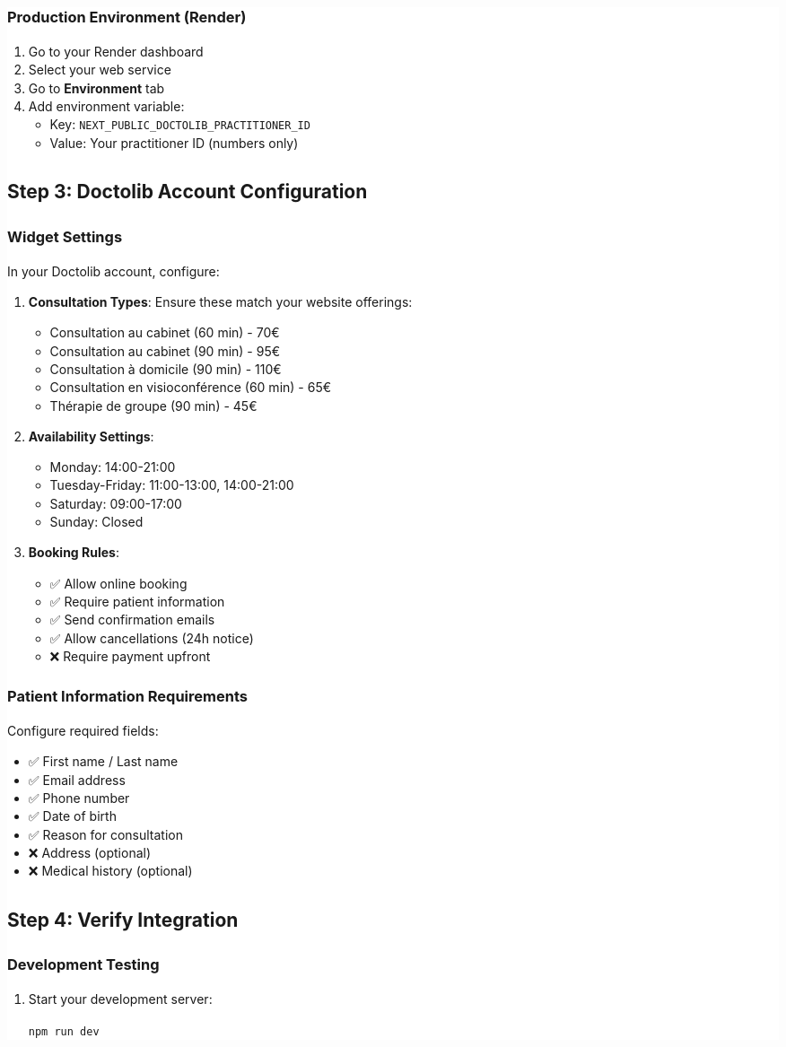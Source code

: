 ### Production Environment (Render)
1. Go to your Render dashboard
2. Select your web service
3. Go to **Environment** tab
4. Add environment variable:
   - Key: `NEXT_PUBLIC_DOCTOLIB_PRACTITIONER_ID`
   - Value: Your practitioner ID (numbers only)

## Step 3: Doctolib Account Configuration

### Widget Settings
In your Doctolib account, configure:

1. **Consultation Types**: Ensure these match your website offerings:
   - Consultation au cabinet (60 min) - 70€
   - Consultation au cabinet (90 min) - 95€
   - Consultation à domicile (90 min) - 110€
   - Consultation en visioconférence (60 min) - 65€
   - Thérapie de groupe (90 min) - 45€

2. **Availability Settings**:
   - Monday: 14:00-21:00
   - Tuesday-Friday: 11:00-13:00, 14:00-21:00
   - Saturday: 09:00-17:00
   - Sunday: Closed

3. **Booking Rules**:
   - ✅ Allow online booking
   - ✅ Require patient information
   - ✅ Send confirmation emails
   - ✅ Allow cancellations (24h notice)
   - ❌ Require payment upfront

### Patient Information Requirements
Configure required fields:
- ✅ First name / Last name
- ✅ Email address
- ✅ Phone number
- ✅ Date of birth
- ✅ Reason for consultation
- ❌ Address (optional)
- ❌ Medical history (optional)

## Step 4: Verify Integration

### Development Testing
1. Start your development server:
   ```bash
   npm run dev
   ```
